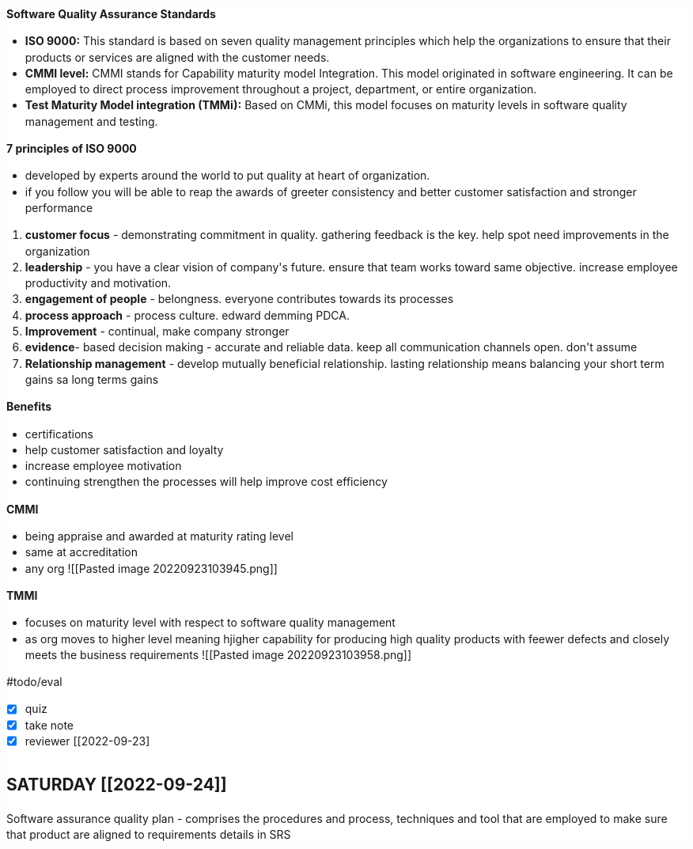 
**Software Quality Assurance Standards**
- **ISO 9000:** This standard is based on seven quality management principles which help the organizations to ensure that their products or services are aligned with the customer needs. 
- **CMMI level:** CMMI stands for Capability maturity model Integration. This model originated in software engineering. It can be employed to direct process improvement throughout a project, department, or entire organization. 
- **Test Maturity Model integration (TMMi):** Based on CMMi, this model focuses on maturity levels in software quality management and testing.


**7 principles of ISO 9000** 
- developed by experts around the world to put quality at heart of organization.
- if you follow you will be able to reap the awards of greeter consistency and better customer satisfaction and stronger performance
1. **customer focus** - demonstrating commitment in quality.  gathering feedback is the key. help spot need improvements in the organization 
2. **leadership** - you have a clear vision of company's future. ensure that team works toward same objective. increase employee productivity and motivation.
3. **engagement of people** - belongness. everyone contributes towards its processes
4. **process approach** - process culture. edward demming PDCA. 
5. **Improvement** - continual, make company stronger
6. **evidence**- based decision making - accurate and reliable data. keep all communication channels open. don't assume
7. **Relationship management** - develop mutually beneficial relationship. lasting relationship means balancing your short term gains sa long terms gains 


**Benefits**
- certifications
- help customer satisfaction and loyalty
- increase employee motivation
- continuing strengthen the processes will help improve cost efficiency

**CMMI**
- being appraise and awarded  at maturity rating level
- same at accreditation
- any org
![[Pasted image 20220923103945.png]]

**TMMI**
- focuses on maturity level with respect to software quality management 
- as org moves to higher  level meaning  hjigher capability for producing high quality products with feewer defects and closely meets the business requirements
![[Pasted image 20220923103958.png]]


#todo/eval 
- [x] quiz
- [x] take note
- [x] reviewer [[2022-09-23]

## SATURDAY [[2022-09-24]]
Software assurance quality plan - comprises the procedures and process, techniques and tool that are employed to make sure that product are aligned to requirements details in SRS
